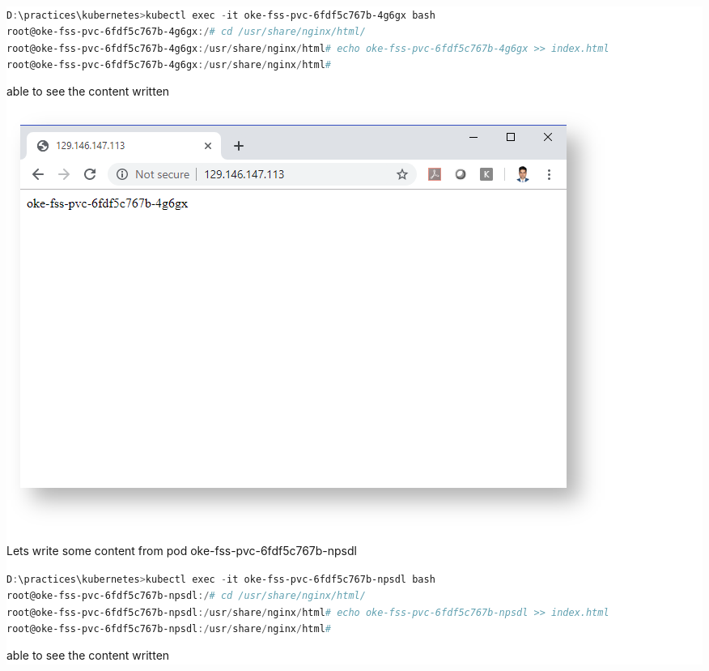 ```Powershell
D:\practices\kubernetes>kubectl exec -it oke-fss-pvc-6fdf5c767b-4g6gx bash
root@oke-fss-pvc-6fdf5c767b-4g6gx:/# cd /usr/share/nginx/html/
root@oke-fss-pvc-6fdf5c767b-4g6gx:/usr/share/nginx/html# echo oke-fss-pvc-6fdf5c767b-4g6gx >> index.html
root@oke-fss-pvc-6fdf5c767b-4g6gx:/usr/share/nginx/html#
```

able to see the content written

![](../resources/oke-fss-t2.png)

Lets write some content from pod oke-fss-pvc-6fdf5c767b-npsdl

```Powershell
D:\practices\kubernetes>kubectl exec -it oke-fss-pvc-6fdf5c767b-npsdl bash
root@oke-fss-pvc-6fdf5c767b-npsdl:/# cd /usr/share/nginx/html/
root@oke-fss-pvc-6fdf5c767b-npsdl:/usr/share/nginx/html# echo oke-fss-pvc-6fdf5c767b-npsdl >> index.html
root@oke-fss-pvc-6fdf5c767b-npsdl:/usr/share/nginx/html#
```
able to see the content written
